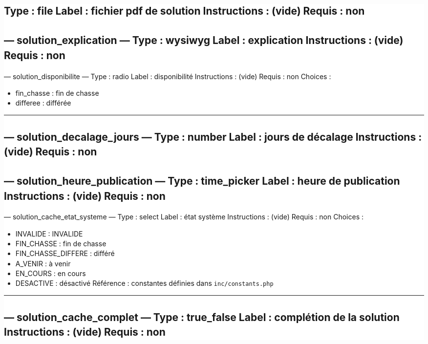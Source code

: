 Type : file
Label : fichier pdf de solution
Instructions : (vide)
Requis : non
----------------------------------------
— solution_explication —
Type : wysiwyg
Label : explication
Instructions : (vide)
Requis : non
----------------------------------------
— solution_disponibilite —
Type : radio
Label : disponibilité
Instructions : (vide)
Requis : non
Choices :
  - fin_chasse : fin de chasse
  - differee : différée
----------------------------------------
— solution_decalage_jours —
Type : number
Label : jours de décalage
Instructions : (vide)
Requis : non
----------------------------------------
— solution_heure_publication —
Type : time_picker
Label : heure de publication
Instructions : (vide)
Requis : non
----------------------------------------
— solution_cache_etat_systeme —
Type : select
Label : état système
Instructions : (vide)
Requis : non
Choices :
  - INVALIDE : INVALIDE
  - FIN_CHASSE : fin de chasse
  - FIN_CHASSE_DIFFERE : différé
  - A_VENIR : à venir
  - EN_COURS : en cours
  - DESACTIVE : désactivé
Référence : constantes définies dans `inc/constants.php`
----------------------------------------
— solution_cache_complet —
Type : true_false
Label : complétion de la solution
Instructions : (vide)
Requis : non
----------------------------------------
